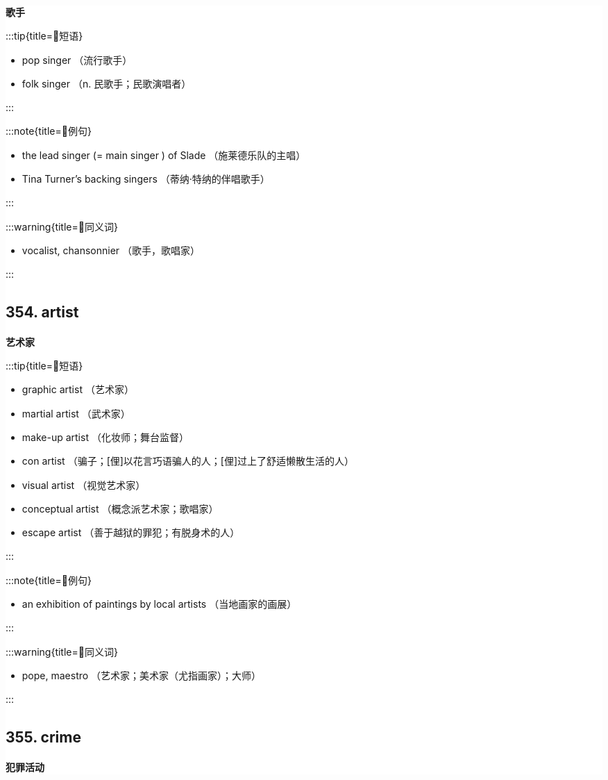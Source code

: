 **歌手**

:::tip{title=🤩短语}

- pop singer （流行歌手）

- folk singer （n. 民歌手；民歌演唱者）

:::

:::note{title=🎤例句}

- the lead singer (= main singer ) of Slade （施莱德乐队的主唱）

- Tina Turner’s backing singers （蒂纳·特纳的伴唱歌手）

:::

:::warning{title=🤔同义词}

- vocalist, chansonnier （歌手，歌唱家）

:::


## 354. artist

**艺术家**

:::tip{title=🤩短语}

- graphic artist （艺术家）

- martial artist （武术家）

- make-up artist （化妆师；舞台监督）

- con artist （骗子；[俚]以花言巧语骗人的人；[俚]过上了舒适懒散生活的人）

- visual artist （视觉艺术家）

- conceptual artist （概念派艺术家；歌唱家）

- escape artist （善于越狱的罪犯；有脱身术的人）

:::

:::note{title=🎤例句}

- an exhibition of paintings by local artists （当地画家的画展）

:::

:::warning{title=🤔同义词}

- pope, maestro （艺术家；美术家（尤指画家）；大师）

:::


## 355. crime

**犯罪活动**
